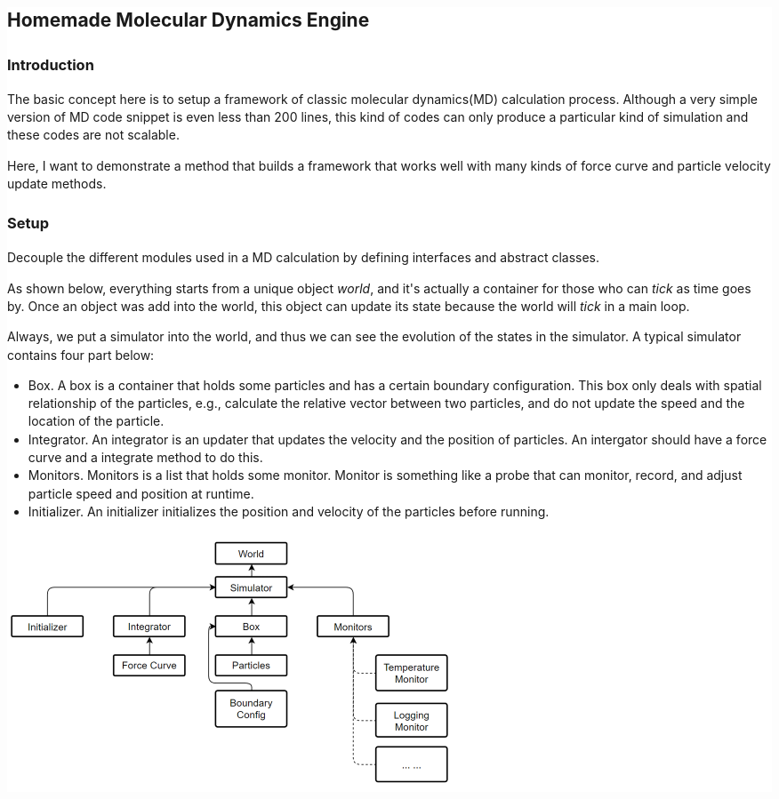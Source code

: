 ## Homemade Molecular Dynamics Engine

### Introduction

The basic concept here is to setup a framework of classic molecular dynamics(MD) calculation process. Although a very simple version of MD code snippet is even less than 200 lines, this kind of codes can only produce a particular kind of simulation and these codes are not  scalable. 

Here, I want to demonstrate a method that builds a framework that works well with many kinds of force curve and particle velocity update methods.

### Setup

Decouple the different modules used in a MD calculation by defining interfaces and abstract classes. 

As shown below, everything starts from a unique object *world*, and it's actually a container for those who can *tick* as time goes by. Once an object was add into the world, this object can update its state because the world will *tick* in a main loop.

Always, we put a simulator into the world, and thus we can see the evolution of the states in the simulator. A typical simulator contains four part below:

- Box. A box is a container that holds some particles and has a certain boundary configuration. This box only deals with spatial relationship of the particles, e.g., calculate the relative vector between two particles, and do not update the speed and the location of the particle.
- Integrator. An integrator is an updater that updates the velocity and the position of particles. An intergator should have a force curve and a integrate method to do this.
- Monitors. Monitors is a list that holds some monitor. Monitor is something like a probe that can monitor, record, and adjust particle speed and position at runtime.
- Initializer. An initializer initializes the position and velocity of the particles before running.

<img src="ComputationalPhys.assets/image-20221203144602972.png" alt="image-20221203144602972" style="zoom: 50%;" />
